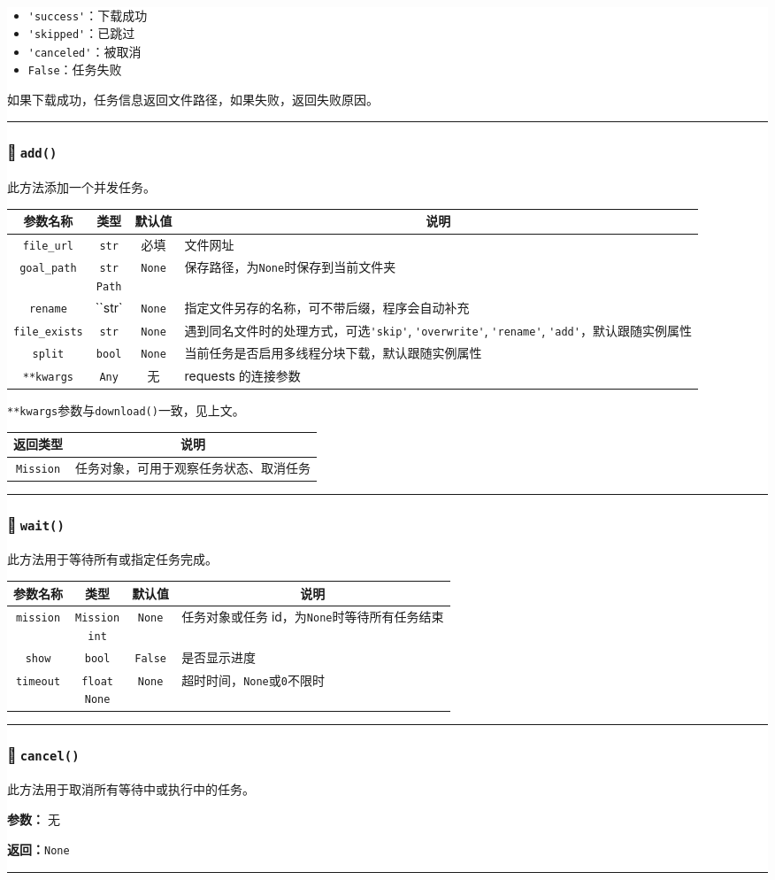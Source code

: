 - `'success'`：下载成功
- `'skipped'`：已跳过
- `'canceled'`：被取消
- `False`：任务失败

如果下载成功，任务信息返回文件路径，如果失败，返回失败原因。

---

### 📌 `add()`

此方法添加一个并发任务。

|参数名称|类型|默认值|说明|
|:---:|:---:|:---:|---|
|`file_url`|`str`|必填|文件网址|
|`goal_path`|`str`<br>`Path`|`None`|保存路径，为`None`时保存到当前文件夹|
|`rename`|``str`|`None`|指定文件另存的名称，可不带后缀，程序会自动补充|
|`file_exists`|`str`|`None`|遇到同名文件时的处理方式，可选`'skip'`, `'overwrite'`, `'rename'`, `'add'`，默认跟随实例属性|
|`split`|`bool`|`None`|当前任务是否启用多线程分块下载，默认跟随实例属性|
|`**kwargs`|`Any`|无|requests 的连接参数|

`**kwargs`参数与`download()`一致，见上文。

|返回类型|说明|
|:---:|---|
|`Mission`|任务对象，可用于观察任务状态、取消任务|

---

### 📌 `wait()`

此方法用于等待所有或指定任务完成。

|参数名称|类型|默认值|说明|
|:---:|:---:|:---:|---|
|`mission`|`Mission`<br>`int`|`None`|任务对象或任务 id，为`None`时等待所有任务结束|
|`show`|`bool`|`False`|是否显示进度|
|`timeout`|`float`<br>`None`|`None`|超时时间，`None`或`0`不限时|

---

### 📌 `cancel()`

此方法用于取消所有等待中或执行中的任务。

**参数：** 无

**返回：**`None`

---